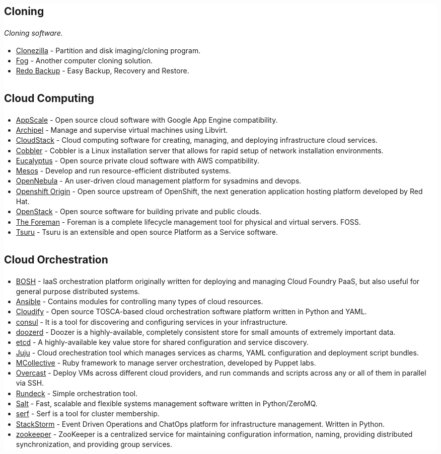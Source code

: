 ## Cloning

*Cloning software.*

* [Clonezilla](http://clonezilla.org/) - Partition and disk imaging/cloning program.
* [Fog](http://www.fogproject.org/) - Another computer cloning solution.
* [Redo Backup](http://redobackup.org/) - Easy Backup, Recovery and Restore.

## Cloud Computing

* [AppScale](http:/github.com/AppScale/appscale) - Open source cloud software with Google App Engine compatibility.
* [Archipel](http://archipelproject.org/) - Manage and supervise virtual machines using Libvirt.
* [CloudStack](http://cloudstack.apache.org/) - Cloud computing software for creating, managing, and deploying infrastructure cloud services.
* [Cobbler](http://cobbler.github.io) - Cobbler is a Linux installation server that allows for rapid setup of network installation environments.
* [Eucalyptus](https://www.eucalyptus.com/) - Open source private cloud software with AWS compatibility.
* [Mesos](http://mesos.apache.org/) - Develop and run resource-efficient distributed systems.
* [OpenNebula](http://opennebula.org/) - An user-driven cloud management platform for sysadmins and devops.
* [Openshift Origin](https://www.openshift.org/) - Open source upstream of OpenShift, the next generation application hosting platform developed by Red Hat.
* [OpenStack](https://www.openstack.org/) - Open source software for building private and public clouds.
* [The Foreman](http://theforeman.org/) - Foreman is a complete lifecycle management tool for physical and virtual servers. FOSS.
* [Tsuru](http://www.tsuru.io/) - Tsuru is an extensible and open source Platform as a Service software.

## Cloud Orchestration

* [BOSH](http://docs.cloudfoundry.org/bosh/) -  IaaS orchestration platform originally written for deploying and managing Cloud Foundry PaaS, but also useful for general purpose distributed systems.
* [Ansible](http://www.ansible.com) - Contains modules for controlling many types of cloud resources.
* [Cloudify](http://www.getcloudify.org/) -  Open source TOSCA-based cloud orchestration software platform written in Python and YAML.
* [consul](http://www.consul.io/) - It is a tool for discovering and configuring services in your infrastructure.
* [doozerd](https://github.com/ha/doozerd) - Doozer is a highly-available, completely consistent store for small amounts of extremely important data.
* [etcd](https://github.com/coreos/etcd) - A highly-available key value store for shared configuration and service discovery.
* [Juju](https://juju.ubuntu.com/) - Cloud orechestration tool which manages services as charms, YAML configuration and deployment script bundles.
* [MCollective](http://puppetlabs.com/mcollective) - Ruby framework to manage server orchestration, developed by Puppet labs.
* [Overcast](http://andrewchilds.github.io/overcast/) - Deploy VMs across different cloud providers, and run commands and scripts across any or all of them in parallel via SSH.
* [Rundeck](http://rundeck.org/) - Simple orchestration tool.
* [Salt](http://www.saltstack.com/) - Fast, scalable and flexible systems management software written in Python/ZeroMQ.
* [serf](http://www.serfdom.io/) - Serf is a tool for cluster membership.
* [StackStorm](http://stackstorm.com/) - Event Driven Operations and ChatOps platform for infrastructure management. Written in Python.
* [zookeeper](http://zookeeper.apache.org/) - ZooKeeper is a centralized service for maintaining configuration information, naming, providing distributed synchronization, and providing group services.
